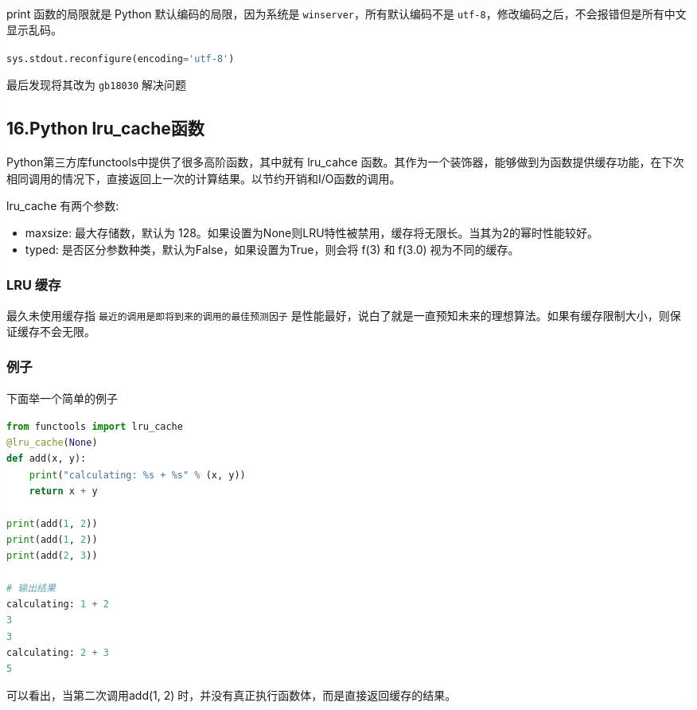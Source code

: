 print 函数的局限就是 Python 默认编码的局限，因为系统是 `winserver`，所有默认编码不是 `utf-8`，修改编码之后，不会报错但是所有中文显示乱码。

```python
sys.stdout.reconfigure(encoding='utf-8')
```
最后发现将其改为 `gb18030` 解决问题


## 16.Python lru_cache函数
Python第三方库functools中提供了很多高阶函数，其中就有 lru_cahce 函数。其作为一个装饰器，能够做到为函数提供缓存功能，在下次相同调用的情况下，直接返回上一次的计算结果。以节约开销和I/O函数的调用。

lru_cache 有两个参数:

+ maxsize: 最大存储数，默认为 128。如果设置为None则LRU特性被禁用，缓存将无限长。当其为2的幂时性能较好。
+ typed: 是否区分参数种类，默认为False，如果设置为True，则会将 f(3) 和 f(3.0) 视为不同的缓存。

### LRU 缓存

最久未使用缓存指 `最近的调用是即将到来的调用的最佳预测因子` 是性能最好，说白了就是一直预知未来的理想算法。如果有缓存限制大小，则保证缓存不会无限。

### 例子
下面举一个简单的例子
```python
from functools import lru_cache
@lru_cache(None)
def add(x, y):
    print("calculating: %s + %s" % (x, y))
    return x + y

print(add(1, 2))
print(add(1, 2))
print(add(2, 3))

# 输出结果
calculating: 1 + 2
3
3
calculating: 2 + 3
5
```
可以看出，当第二次调用add(1, 2) 时，并没有真正执行函数体，而是直接返回缓存的结果。